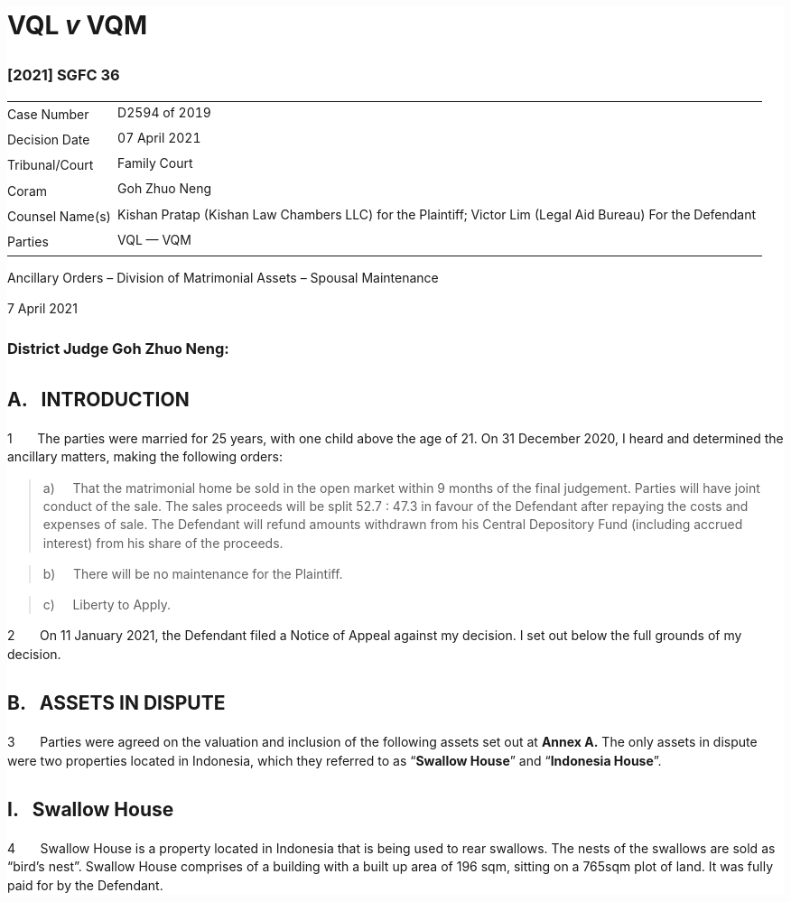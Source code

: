 <style>.footnotes::before { content: "Footnotes:"; }</style>
# VQL _v_ VQM  

### \[2021\] SGFC 36

<table id="info-table"><tbody><tr class="info-row"><td class="txt-label" style="padding: 4px 0px; white-space: nowrap" valign="top">Case Number</td><td class="txt-body">D2594 of 2019</td></tr><tr class="info-row"><td class="txt-label" style="padding: 4px 0px; white-space: nowrap" valign="top">Decision Date</td><td class="txt-body">07 April 2021</td></tr><tr class="info-row"><td class="txt-label" style="padding: 4px 0px; white-space: nowrap" valign="top">Tribunal/Court</td><td class="txt-body">Family Court</td></tr><tr class="info-row"><td class="txt-label" style="padding: 4px 0px; white-space: nowrap" valign="top">Coram</td><td class="txt-body">Goh Zhuo Neng</td></tr><tr class="info-row"><td class="txt-label" style="padding: 4px 0px; white-space: nowrap" valign="top">Counsel Name(s)</td><td class="txt-body">Kishan Pratap (Kishan Law Chambers LLC) for the Plaintiff; Victor Lim (Legal Aid Bureau) For the Defendant</td></tr><tr class="info-row"><td class="txt-label" style="padding: 4px 0px; white-space: nowrap" valign="top">Parties</td><td class="txt-body">VQL — VQM</td></tr></tbody></table>

Ancillary Orders – Division of Matrimonial Assets – Spousal Maintenance

7 April 2021

### District Judge Goh Zhuo Neng:

## A.   INTRODUCTION

1       The parties were married for 25 years, with one child above the age of 21. On 31 December 2020, I heard and determined the ancillary matters, making the following orders:

> a)     That the matrimonial home be sold in the open market within 9 months of the final judgement. Parties will have joint conduct of the sale. The sales proceeds will be split 52.7 : 47.3 in favour of the Defendant after repaying the costs and expenses of sale. The Defendant will refund amounts withdrawn from his Central Depository Fund (including accrued interest) from his share of the proceeds.

> b)     There will be no maintenance for the Plaintiff.

> c)     Liberty to Apply.

2       On 11 January 2021, the Defendant filed a Notice of Appeal against my decision. I set out below the full grounds of my decision.

## B.   ASSETS IN DISPUTE

3       Parties were agreed on the valuation and inclusion of the following assets set out at **Annex A.** The only assets in dispute were two properties located in Indonesia, which they referred to as “**Swallow House**” and “**Indonesia House**”.

## I.   Swallow House

4       Swallow House is a property located in Indonesia that is being used to rear swallows. The nests of the swallows are sold as “bird’s nest”. Swallow House comprises of a building with a built up area of 196 sqm, sitting on a 765sqm plot of land. It was fully paid for by the Defendant.
